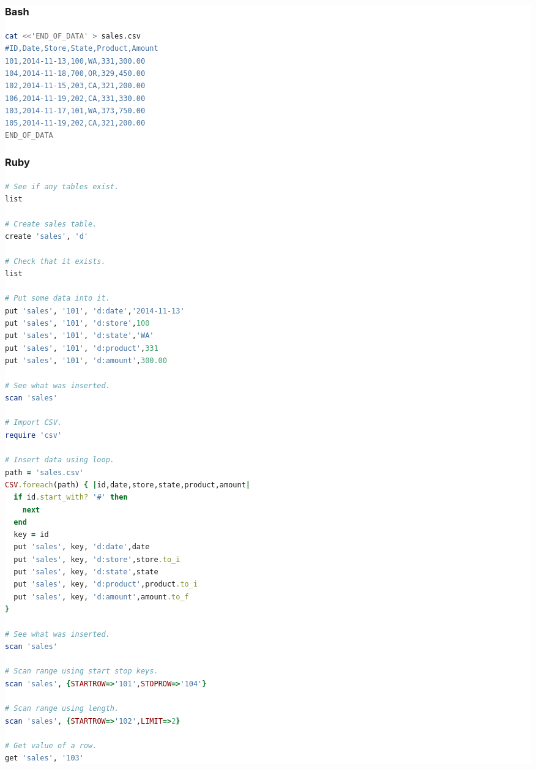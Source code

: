 ### Bash

```bash
cat <<'END_OF_DATA' > sales.csv
#ID,Date,Store,State,Product,Amount
101,2014-11-13,100,WA,331,300.00
104,2014-11-18,700,OR,329,450.00
102,2014-11-15,203,CA,321,200.00
106,2014-11-19,202,CA,331,330.00
103,2014-11-17,101,WA,373,750.00
105,2014-11-19,202,CA,321,200.00
END_OF_DATA
```

### Ruby

```ruby
# See if any tables exist.
list

# Create sales table.
create 'sales', 'd'

# Check that it exists.
list

# Put some data into it.
put 'sales', '101', 'd:date','2014-11-13'
put 'sales', '101', 'd:store',100
put 'sales', '101', 'd:state','WA'
put 'sales', '101', 'd:product',331
put 'sales', '101', 'd:amount',300.00

# See what was inserted.
scan 'sales'

# Import CSV.
require 'csv'

# Insert data using loop.
path = 'sales.csv'
CSV.foreach(path) { |id,date,store,state,product,amount| 
  if id.start_with? '#' then 
    next
  end
  key = id
  put 'sales', key, 'd:date',date
  put 'sales', key, 'd:store',store.to_i
  put 'sales', key, 'd:state',state
  put 'sales', key, 'd:product',product.to_i
  put 'sales', key, 'd:amount',amount.to_f
}

# See what was inserted.
scan 'sales'

# Scan range using start stop keys.
scan 'sales', {STARTROW=>'101',STOPROW=>'104'}

# Scan range using length.
scan 'sales', {STARTROW=>'102',LIMIT=>2}

# Get value of a row.
get 'sales', '103'
```